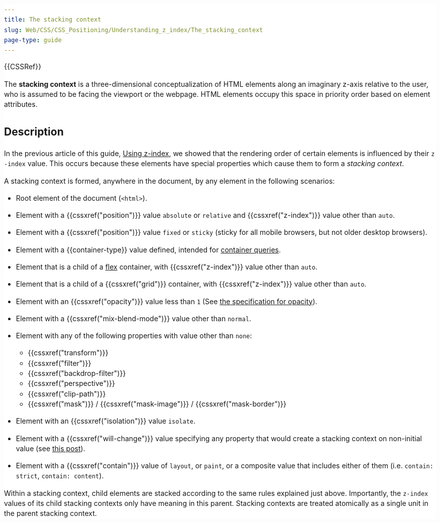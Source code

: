 ```yaml
---
title: The stacking context
slug: Web/CSS/CSS_Positioning/Understanding_z_index/The_stacking_context
page-type: guide
---
```


{{CSSRef}}

The **stacking context** is a three-dimensional conceptualization of HTML elements along an imaginary z-axis relative to the user, who is assumed to be facing the viewport or the webpage. HTML elements occupy this space in priority order based on element attributes.

## Description

In the previous article of this guide, [Using z-index](/en-US/docs/Web/CSS/CSS_Positioning/Understanding_z_index/Adding_z-index), we showed that the rendering order of certain elements is influenced by their `z-index` value. This occurs because these elements have special properties which cause them to form a _stacking context_.

A stacking context is formed, anywhere in the document, by any element in the following scenarios:

- Root element of the document (`<html>`).
- Element with a {{cssxref("position")}} value `absolute` or `relative` and {{cssxref("z-index")}} value other than `auto`.
- Element with a {{cssxref("position")}} value `fixed` or `sticky` (sticky for all mobile browsers, but not older desktop browsers).
- Element with a {{container-type}} value defined, intended for [container queries](/en-US/docs/Web/CSS/CSS_Container_Queries).
- Element that is a child of a [flex](/en-US/docs/Web/CSS/CSS_Flexible_Box_Layout/Basic_Concepts_of_Flexbox) container, with {{cssxref("z-index")}} value other than `auto`.
- Element that is a child of a {{cssxref("grid")}} container, with {{cssxref("z-index")}} value other than `auto`.
- Element with an {{cssxref("opacity")}} value less than `1` (See [the specification for opacity](https://www.w3.org/TR/css-color-3/#transparency)).
- Element with a {{cssxref("mix-blend-mode")}} value other than `normal`.
- Element with any of the following properties with value other than `none`:

  - {{cssxref("transform")}}
  - {{cssxref("filter")}}
  - {{cssxref("backdrop-filter")}}
  - {{cssxref("perspective")}}
  - {{cssxref("clip-path")}}
  - {{cssxref("mask")}} / {{cssxref("mask-image")}} / {{cssxref("mask-border")}}

- Element with an {{cssxref("isolation")}} value `isolate`.
- Element with a {{cssxref("will-change")}} value specifying any property that would create a stacking context on non-initial value (see [this post](https://dev.opera.com/articles/css-will-change-property/)).
- Element with a {{cssxref("contain")}} value of `layout`, or `paint`, or a composite value that includes either of them (i.e. `contain: strict`, `contain: content`).

Within a stacking context, child elements are stacked according to the same rules explained just above. Importantly, the `z-index` values of its child stacking contexts only have meaning in this parent. Stacking contexts are treated atomically as a single unit in the parent stacking context.
